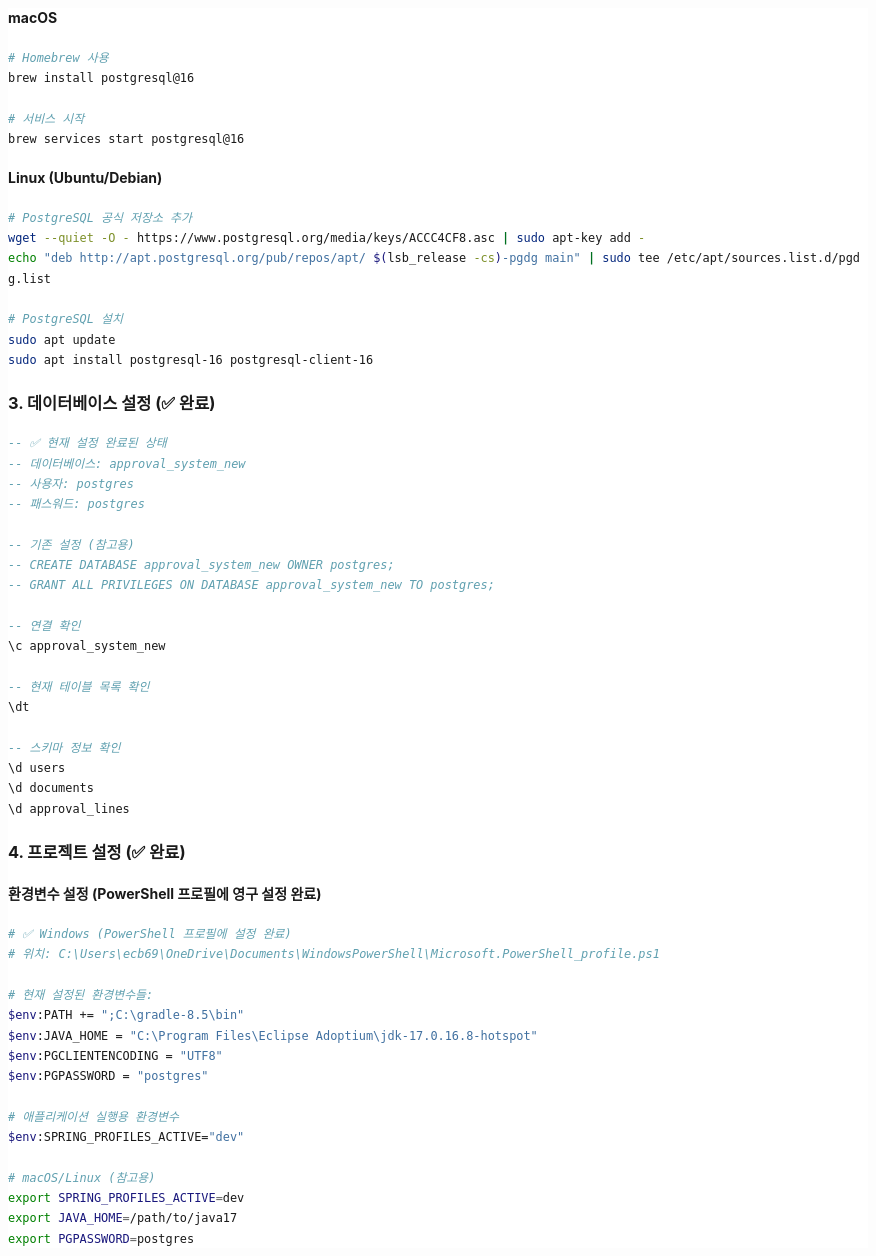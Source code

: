 #### macOS
```bash
# Homebrew 사용
brew install postgresql@16

# 서비스 시작
brew services start postgresql@16
```

#### Linux (Ubuntu/Debian)
```bash
# PostgreSQL 공식 저장소 추가
wget --quiet -O - https://www.postgresql.org/media/keys/ACCC4CF8.asc | sudo apt-key add -
echo "deb http://apt.postgresql.org/pub/repos/apt/ $(lsb_release -cs)-pgdg main" | sudo tee /etc/apt/sources.list.d/pgdg.list

# PostgreSQL 설치
sudo apt update
sudo apt install postgresql-16 postgresql-client-16
```

### 3. 데이터베이스 설정 (✅ 완료)

```sql
-- ✅ 현재 설정 완료된 상태
-- 데이터베이스: approval_system_new
-- 사용자: postgres
-- 패스워드: postgres

-- 기존 설정 (참고용)
-- CREATE DATABASE approval_system_new OWNER postgres;
-- GRANT ALL PRIVILEGES ON DATABASE approval_system_new TO postgres;

-- 연결 확인
\c approval_system_new

-- 현재 테이블 목록 확인
\dt

-- 스키마 정보 확인
\d users
\d documents
\d approval_lines
```

### 4. 프로젝트 설정 (✅ 완료)

#### 환경변수 설정 (PowerShell 프로필에 영구 설정 완료)
```bash
# ✅ Windows (PowerShell 프로필에 설정 완료)
# 위치: C:\Users\ecb69\OneDrive\Documents\WindowsPowerShell\Microsoft.PowerShell_profile.ps1

# 현재 설정된 환경변수들:
$env:PATH += ";C:\gradle-8.5\bin"
$env:JAVA_HOME = "C:\Program Files\Eclipse Adoptium\jdk-17.0.16.8-hotspot"
$env:PGCLIENTENCODING = "UTF8"
$env:PGPASSWORD = "postgres"

# 애플리케이션 실행용 환경변수
$env:SPRING_PROFILES_ACTIVE="dev"

# macOS/Linux (참고용)
export SPRING_PROFILES_ACTIVE=dev
export JAVA_HOME=/path/to/java17
export PGPASSWORD=postgres
```